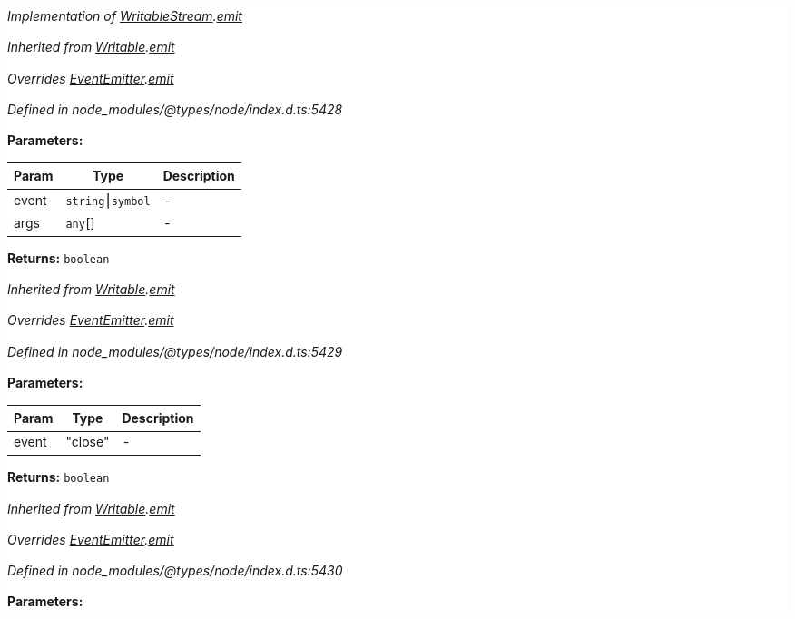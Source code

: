 
*Implementation of [WritableStream](../interfaces/_node_modules__types_node_index_d_.nodejs.writablestream.md).[emit](../interfaces/_node_modules__types_node_index_d_.nodejs.writablestream.md#emit)*

*Inherited from [Writable](_node_modules__types_node_index_d_._stream_.internal.writable.md).[emit](_node_modules__types_node_index_d_._stream_.internal.writable.md#emit)*

*Overrides [EventEmitter](_node_modules__types_node_index_d_._events_.internal.eventemitter.md).[emit](_node_modules__types_node_index_d_._events_.internal.eventemitter.md#emit)*

*Defined in node_modules/@types/node/index.d.ts:5428*



**Parameters:**

| Param | Type | Description |
| ------ | ------ | ------ |
| event | `string`⎮`symbol`   |  - |
| args | `any`[]   |  - |





**Returns:** `boolean`



*Inherited from [Writable](_node_modules__types_node_index_d_._stream_.internal.writable.md).[emit](_node_modules__types_node_index_d_._stream_.internal.writable.md#emit)*

*Overrides [EventEmitter](_node_modules__types_node_index_d_._events_.internal.eventemitter.md).[emit](_node_modules__types_node_index_d_._events_.internal.eventemitter.md#emit)*

*Defined in node_modules/@types/node/index.d.ts:5429*



**Parameters:**

| Param | Type | Description |
| ------ | ------ | ------ |
| event | "close"   |  - |





**Returns:** `boolean`



*Inherited from [Writable](_node_modules__types_node_index_d_._stream_.internal.writable.md).[emit](_node_modules__types_node_index_d_._stream_.internal.writable.md#emit)*

*Overrides [EventEmitter](_node_modules__types_node_index_d_._events_.internal.eventemitter.md).[emit](_node_modules__types_node_index_d_._events_.internal.eventemitter.md#emit)*

*Defined in node_modules/@types/node/index.d.ts:5430*



**Parameters:**
